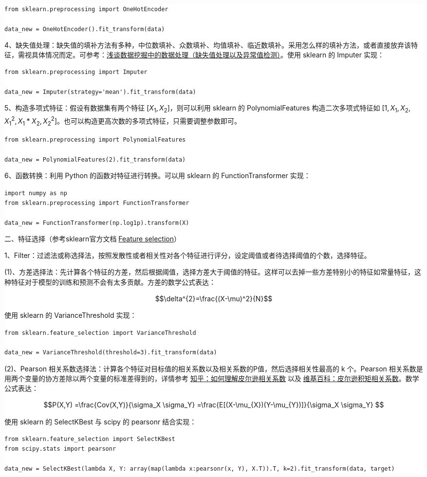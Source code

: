 ```
from sklearn.preprocessing import OneHotEncoder

data_new = OneHotEncoder().fit_transform(data)
```

4、缺失值处理：缺失值的填补方法有多种，中位数填补、众数填补、均值填补、临近数填补。采用怎么样的填补方法，或者直接放弃该特征，需视具体情况而定。可参考：[浅谈数据挖掘中的数据处理（缺失值处理以及异常值检测）][6]。使用 sklearn 的 Imputer 实现：

```
from sklearn.preprocessing import Imputer

data_new = Imputer(strategy='mean').fit_transform(data)
```

5、构造多项式特征：假设有数据集有两个特征 $[X_1, X_2]$，则可以利用 sklearn 的 PolynomialFeatures 构造二次多项式特征如 $[1,X_1,X_2,X_1^2,X_1*X_2,X_2^2]$。也可以构造更高次数的多项式特征，只需要调整参数即可。

```
from sklearn.preprocessing import PolynomialFeatures

data_new = PolynomialFeatures(2).fit_transform(data) 
```

6、函数转换：利用 Python 的函数对特征进行转换。可以用 sklearn 的 FunctionTransformer 实现：

```
import numpy as np
from sklearn.preprocessing import FunctionTransformer

data_new = FunctionTransformer(np.log1p).transform(X)
```

二、特征选择（参考sklearn官方文档 [Feature selection][7]）

1、Filter：过滤法或称选择法，按照发散性或者相关性对各个特征进行评分，设定阈值或者待选择阈值的个数，选择特征。

(1)、方差选择法：先计算各个特征的方差，然后根据阈值，选择方差大于阈值的特征。这样可以去掉一些方差特别小的特征如常量特征，这种特征对于模型的训练和预测不会有太多贡献。方差的数学公式表达：

$$\delta^{2}=\frac{(X-\mu)^2}{N}$$

使用 sklearn 的 VarianceThreshold 实现：

```
from sklearn.feature_selection import VarianceThreshold

data_new = VarianceThreshold(threshold=3).fit_transform(data)
```

(2)、Pearson 相关系数选择法：计算各个特征对目标值的相关系数以及相关系数的P值，然后选择相关性最高的 k 个。Pearson 相关系数是用两个变量的协方差除以两个变量的标准差得到的，详情参考 [知乎：如何理解皮尔逊相关系数][8] 以及 [维基百科：皮尔逊积矩相关系数][9]。数学公式表达：

$$P(X,Y)
=\frac{Cov(X,Y)}{\sigma_X \sigma_Y}
=\frac{E[(X-\mu_{X})(Y-\mu_{Y})]}{\sigma_X \sigma_Y}
$$

使用 sklearn 的 SelectKBest 与 scipy 的 pearsonr 结合实现：

```
from sklearn.feature_selection import SelectKBest
from scipy.stats import pearsonr

data_new = SelectKBest(lambda X, Y: array(map(lambda x:pearsonr(x, Y), X.T)).T, k=2).fit_transform(data, target)
```


  [1]: https://en.wikipedia.org/wiki/Feature_engineering
  [2]: http://scikit-learn.org/stable/
  [3]: http://scikit-learn.org/stable/modules/preprocessing.html
  [4]: http://www.cnblogs.com/chaosimple/p/4153167.html
  [5]: http://blog.csdn.net/dulingtingzi/article/details/51374487
  [6]: http://www.cnblogs.com/xiaohuahua108/p/6237906.html
  [7]: http://scikit-learn.org/stable/modules/feature_selection.html
  [8]: https://www.zhihu.com/question/19734616
  [9]: https://zh.wikipedia.org/wiki/%E7%9A%AE%E5%B0%94%E9%80%8A%E7%A7%AF%E7%9F%A9%E7%9B%B8%E5%85%B3%E7%B3%BB%E6%95%B0
  [10]: https://zh.wikipedia.org/wiki/%E5%8D%A1%E6%96%B9%E6%A3%80%E9%AA%8C
  [11]: http://blog.csdn.net/liu_zhlai/article/details/53512939
  [12]: https://www.zhihu.com/question/37096933
  [13]: http://www.cnblogs.com/LeftNotEasy/archive/2011/01/08/lda-and-pca-machine-learning.html
  [14]: http://www.cnblogs.com/jasonfreak/p/5448385.html
  [15]: http://blog.csdn.net/sqiu_11/article/details/59487177
  [16]: http://www.17bigdata.com/%E7%BB%93%E5%90%88scikit-learn%E4%BB%8B%E7%BB%8D%E5%87%A0%E7%A7%8D%E5%B8%B8%E7%94%A8%E7%9A%84%E7%89%B9%E5%BE%81%E9%80%89%E6%8B%A9%E6%96%B9%E6%B3%95.html
  [17]: https://www.zhihu.com/question/28641663/answer/41653367
  [18]: https://zhuanlan.zhihu.com/p/26444240
  [19]: https://zhuanlan.zhihu.com/p/33651227
  [20]: https://zhuanlan.zhihu.com/p/24635014